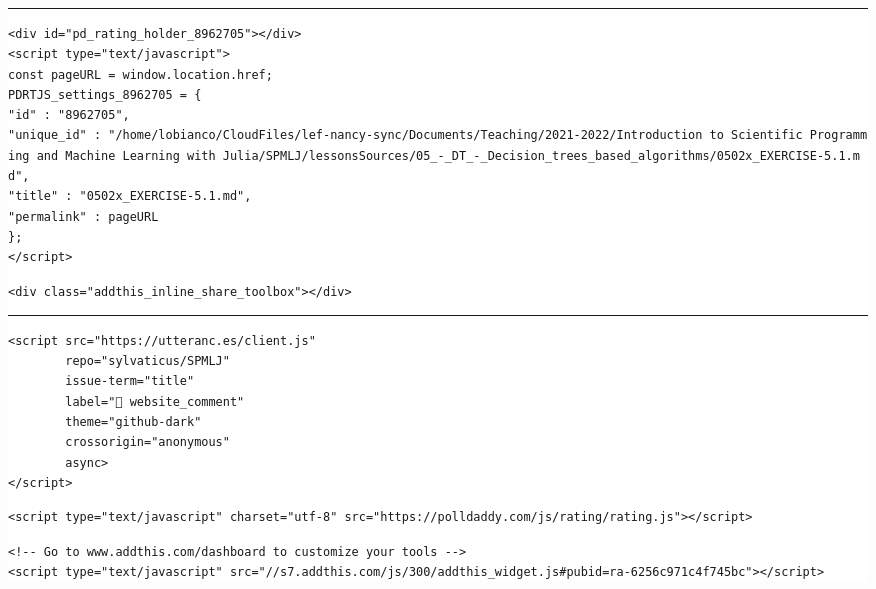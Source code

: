 ---------
```@raw html
<div id="pd_rating_holder_8962705"></div>
<script type="text/javascript">
const pageURL = window.location.href;
PDRTJS_settings_8962705 = {
"id" : "8962705",
"unique_id" : "/home/lobianco/CloudFiles/lef-nancy-sync/Documents/Teaching/2021-2022/Introduction to Scientific Programming and Machine Learning with Julia/SPMLJ/lessonsSources/05_-_DT_-_Decision_trees_based_algorithms/0502x_EXERCISE-5.1.md",
"title" : "0502x_EXERCISE-5.1.md",
"permalink" : pageURL
};
</script>
```
```@raw html
<div class="addthis_inline_share_toolbox"></div>
```

---------
```@raw html
<script src="https://utteranc.es/client.js"
        repo="sylvaticus/SPMLJ"
        issue-term="title"
        label="💬 website_comment"
        theme="github-dark"
        crossorigin="anonymous"
        async>
</script>
```
```@raw html
<script type="text/javascript" charset="utf-8" src="https://polldaddy.com/js/rating/rating.js"></script>
```
```@raw html
<!-- Go to www.addthis.com/dashboard to customize your tools -->
<script type="text/javascript" src="//s7.addthis.com/js/300/addthis_widget.js#pubid=ra-6256c971c4f745bc"></script>
```
